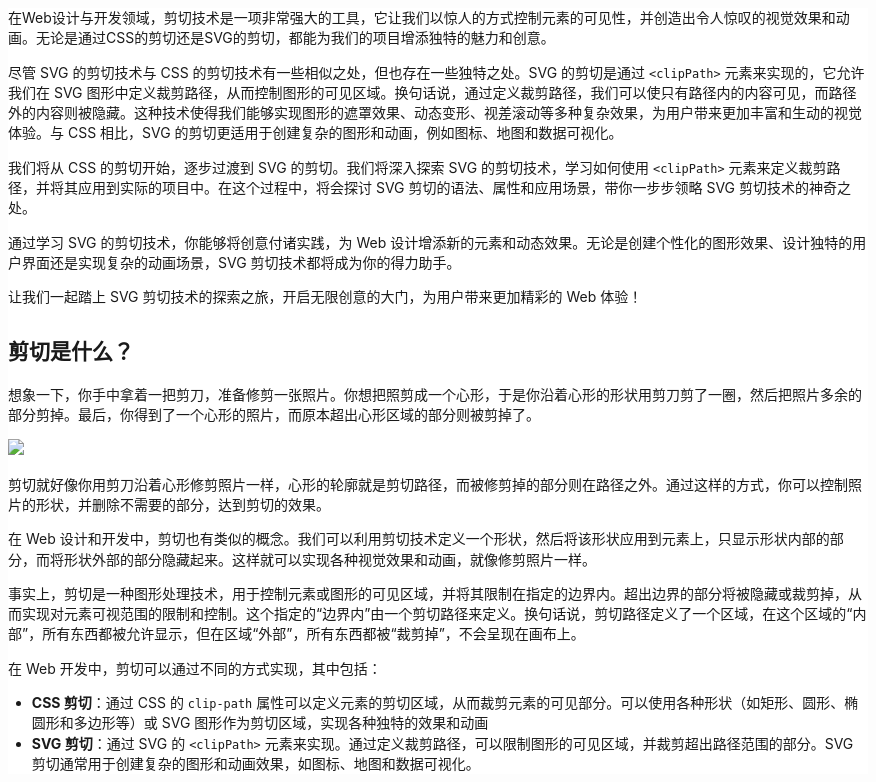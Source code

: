 在Web设计与开发领域，剪切技术是一项非常强大的工具，它让我们以惊人的方式控制元素的可见性，并创造出令人惊叹的视觉效果和动画。无论是通过CSS的剪切还是SVG的剪切，都能为我们的项目增添独特的魅力和创意。

  


尽管 SVG 的剪切技术与 CSS 的剪切技术有一些相似之处，但也存在一些独特之处。SVG 的剪切是通过 `<clipPath>` 元素来实现的，它允许我们在 SVG 图形中定义裁剪路径，从而控制图形的可见区域。换句话说，通过定义裁剪路径，我们可以使只有路径内的内容可见，而路径外的内容则被隐藏。这种技术使得我们能够实现图形的遮罩效果、动态变形、视差滚动等多种复杂效果，为用户带来更加丰富和生动的视觉体验。与 CSS 相比，SVG 的剪切更适用于创建复杂的图形和动画，例如图标、地图和数据可视化。

  


我们将从 CSS 的剪切开始，逐步过渡到 SVG 的剪切。我们将深入探索 SVG 的剪切技术，学习如何使用 `<clipPath>` 元素来定义裁剪路径，并将其应用到实际的项目中。在这个过程中，将会探讨 SVG 剪切的语法、属性和应用场景，带你一步步领略 SVG 剪切技术的神奇之处。

  


通过学习 SVG 的剪切技术，你能够将创意付诸实践，为 Web 设计增添新的元素和动态效果。无论是创建个性化的图形效果、设计独特的用户界面还是实现复杂的动画场景，SVG 剪切技术都将成为你的得力助手。

  


让我们一起踏上 SVG 剪切技术的探索之旅，开启无限创意的大门，为用户带来更加精彩的 Web 体验！

  


## 剪切是什么？

  


想象一下，你手中拿着一把剪刀，准备修剪一张照片。你想把照剪成一个心形，于是你沿着心形的形状用剪刀剪了一圈，然后把照片多余的部分剪掉。最后，你得到了一个心形的照片，而原本超出心形区域的部分则被剪掉了。

  


![](https://p3-juejin.byteimg.com/tos-cn-i-k3u1fbpfcp/dbcdfa19656e4064a68dac96d3f55bed~tplv-k3u1fbpfcp-jj-mark:0:0:0:0:q75.image#?w=3196&h=1432&s=896458&e=jpg&b=060606)

  


剪切就好像你用剪刀沿着心形修剪照片一样，心形的轮廓就是剪切路径，而被修剪掉的部分则在路径之外。通过这样的方式，你可以控制照片的形状，并删除不需要的部分，达到剪切的效果。

  


在 Web 设计和开发中，剪切也有类似的概念。我们可以利用剪切技术定义一个形状，然后将该形状应用到元素上，只显示形状内部的部分，而将形状外部的部分隐藏起来。这样就可以实现各种视觉效果和动画，就像修剪照片一样。

  


事实上，剪切是一种图形处理技术，用于控制元素或图形的可见区域，并将其限制在指定的边界内。超出边界的部分将被隐藏或裁剪掉，从而实现对元素可视范围的限制和控制。这个指定的“边界内”由一个剪切路径来定义。换句话说，剪切路径定义了一个区域，在这个区域的“内部”，所有东西都被允许显示，但在区域“外部”，所有东西都被“裁剪掉”，不会呈现在画布上。

  


在 Web 开发中，剪切可以通过不同的方式实现，其中包括：

  


-   **CSS 剪切**：通过 CSS 的 `clip-path` 属性可以定义元素的剪切区域，从而裁剪元素的可见部分。可以使用各种形状（如矩形、圆形、椭圆形和多边形等）或 SVG 图形作为剪切区域，实现各种独特的效果和动画
-   **SVG 剪切**：通过 SVG 的 `<clipPath>` 元素来实现。通过定义裁剪路径，可以限制图形的可见区域，并裁剪超出路径范围的部分。SVG 剪切通常用于创建复杂的图形和动画效果，如图标、地图和数据可视化。
